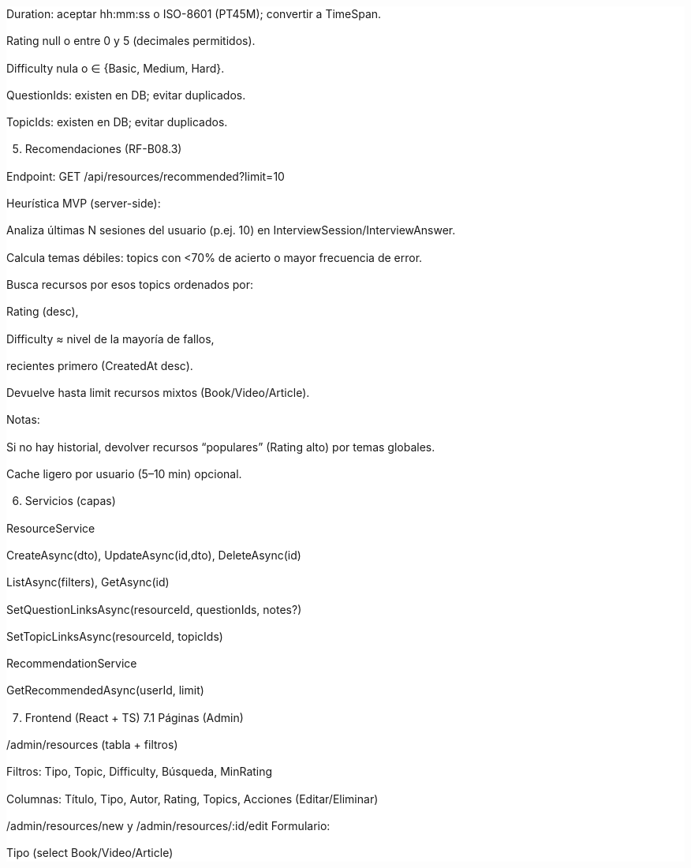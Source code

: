 Duration: aceptar hh:mm:ss o ISO-8601 (PT45M); convertir a TimeSpan.

Rating null o entre 0 y 5 (decimales permitidos).

Difficulty nula o ∈ {Basic, Medium, Hard}.

QuestionIds: existen en DB; evitar duplicados.

TopicIds: existen en DB; evitar duplicados.

5) Recomendaciones (RF-B08.3)

Endpoint: GET /api/resources/recommended?limit=10

Heurística MVP (server-side):

Analiza últimas N sesiones del usuario (p.ej. 10) en InterviewSession/InterviewAnswer.

Calcula temas débiles: topics con <70% de acierto o mayor frecuencia de error.

Busca recursos por esos topics ordenados por:

Rating (desc),

Difficulty ≈ nivel de la mayoría de fallos,

recientes primero (CreatedAt desc).

Devuelve hasta limit recursos mixtos (Book/Video/Article).

Notas:

Si no hay historial, devolver recursos “populares” (Rating alto) por temas globales.

Cache ligero por usuario (5–10 min) opcional.

6) Servicios (capas)

ResourceService

CreateAsync(dto), UpdateAsync(id,dto), DeleteAsync(id)

ListAsync(filters), GetAsync(id)

SetQuestionLinksAsync(resourceId, questionIds, notes?)

SetTopicLinksAsync(resourceId, topicIds)

RecommendationService

GetRecommendedAsync(userId, limit)

7) Frontend (React + TS)
7.1 Páginas (Admin)

/admin/resources (tabla + filtros)

Filtros: Tipo, Topic, Difficulty, Búsqueda, MinRating

Columnas: Título, Tipo, Autor, Rating, Topics, Acciones (Editar/Eliminar)

/admin/resources/new y /admin/resources/:id/edit
Formulario:

Tipo (select Book/Video/Article)
